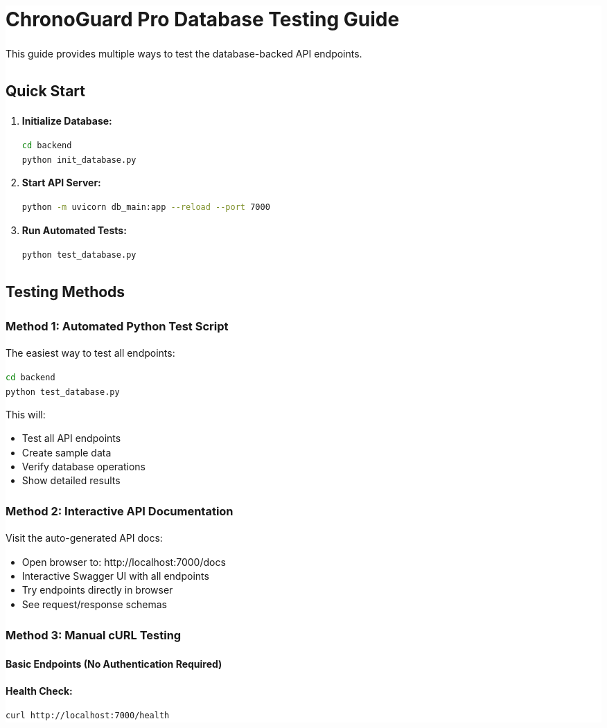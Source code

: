 # ChronoGuard Pro Database Testing Guide

This guide provides multiple ways to test the database-backed API endpoints.

## Quick Start

1. **Initialize Database:**
   ```bash
   cd backend
   python init_database.py
   ```

2. **Start API Server:**
   ```bash
   python -m uvicorn db_main:app --reload --port 7000
   ```

3. **Run Automated Tests:**
   ```bash
   python test_database.py
   ```

## Testing Methods

### Method 1: Automated Python Test Script
The easiest way to test all endpoints:

```bash
cd backend
python test_database.py
```

This will:
- Test all API endpoints
- Create sample data
- Verify database operations
- Show detailed results

### Method 2: Interactive API Documentation
Visit the auto-generated API docs:
- Open browser to: http://localhost:7000/docs
- Interactive Swagger UI with all endpoints
- Try endpoints directly in browser
- See request/response schemas

### Method 3: Manual cURL Testing

#### Basic Endpoints (No Authentication Required)

**Health Check:**
```bash
curl http://localhost:7000/health
```
